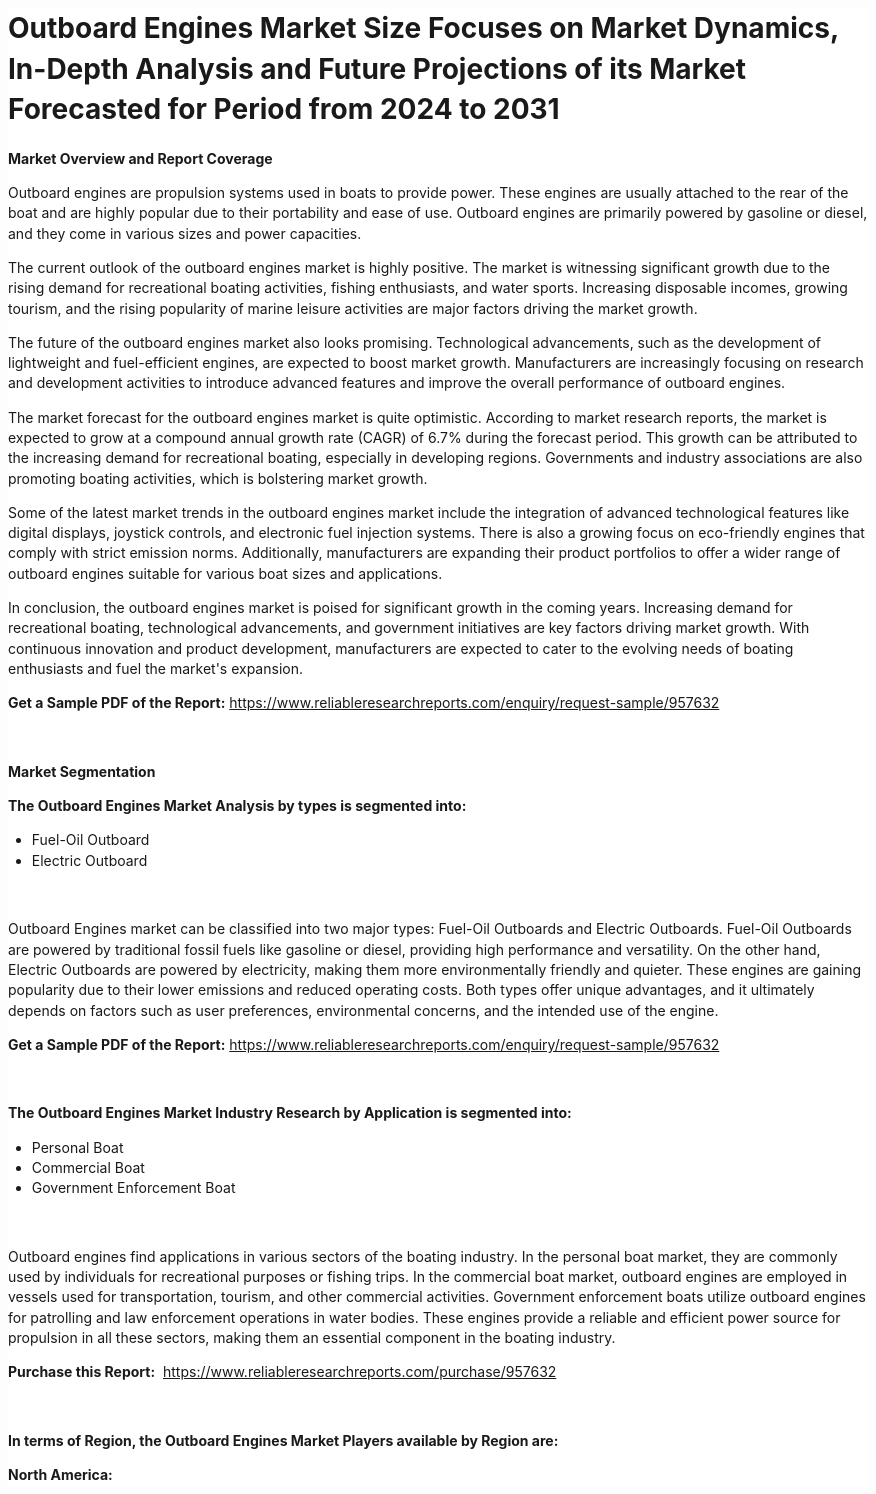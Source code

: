 <p><h1>Outboard Engines Market Size Focuses on Market Dynamics, In-Depth Analysis and Future Projections of its Market Forecasted for Period from 2024 to 2031</h1></p><p><strong>Market Overview and Report Coverage</strong></p>
<p><p>Outboard engines are propulsion systems used in boats to provide power. These engines are usually attached to the rear of the boat and are highly popular due to their portability and ease of use. Outboard engines are primarily powered by gasoline or diesel, and they come in various sizes and power capacities.</p><p>The current outlook of the outboard engines market is highly positive. The market is witnessing significant growth due to the rising demand for recreational boating activities, fishing enthusiasts, and water sports. Increasing disposable incomes, growing tourism, and the rising popularity of marine leisure activities are major factors driving the market growth.</p><p>The future of the outboard engines market also looks promising. Technological advancements, such as the development of lightweight and fuel-efficient engines, are expected to boost market growth. Manufacturers are increasingly focusing on research and development activities to introduce advanced features and improve the overall performance of outboard engines.</p><p>The market forecast for the outboard engines market is quite optimistic. According to market research reports, the market is expected to grow at a compound annual growth rate (CAGR) of 6.7% during the forecast period. This growth can be attributed to the increasing demand for recreational boating, especially in developing regions. Governments and industry associations are also promoting boating activities, which is bolstering market growth.</p><p>Some of the latest market trends in the outboard engines market include the integration of advanced technological features like digital displays, joystick controls, and electronic fuel injection systems. There is also a growing focus on eco-friendly engines that comply with strict emission norms. Additionally, manufacturers are expanding their product portfolios to offer a wider range of outboard engines suitable for various boat sizes and applications.</p><p>In conclusion, the outboard engines market is poised for significant growth in the coming years. Increasing demand for recreational boating, technological advancements, and government initiatives are key factors driving market growth. With continuous innovation and product development, manufacturers are expected to cater to the evolving needs of boating enthusiasts and fuel the market's expansion.</p></p>
<p><strong>Get a Sample PDF of the Report:</strong> <a href="https://www.reliableresearchreports.com/enquiry/request-sample/957632">https://www.reliableresearchreports.com/enquiry/request-sample/957632</a></p>
<p>&nbsp;</p>
<p><strong>Market Segmentation</strong></p>
<p><strong>The Outboard Engines Market Analysis by types is segmented into:</strong></p>
<p><ul><li>Fuel-Oil Outboard</li><li>Electric Outboard</li></ul></p>
<p>&nbsp;</p>
<p><p>Outboard Engines market can be classified into two major types: Fuel-Oil Outboards and Electric Outboards. Fuel-Oil Outboards are powered by traditional fossil fuels like gasoline or diesel, providing high performance and versatility. On the other hand, Electric Outboards are powered by electricity, making them more environmentally friendly and quieter. These engines are gaining popularity due to their lower emissions and reduced operating costs. Both types offer unique advantages, and it ultimately depends on factors such as user preferences, environmental concerns, and the intended use of the engine.</p></p>
<p><strong>Get a Sample PDF of the Report:</strong>&nbsp;<a href="https://www.reliableresearchreports.com/enquiry/request-sample/957632">https://www.reliableresearchreports.com/enquiry/request-sample/957632</a></p>
<p>&nbsp;</p>
<p><strong>The Outboard Engines Market Industry Research by Application is segmented into:</strong></p>
<p><ul><li>Personal Boat</li><li>Commercial Boat</li><li>Government Enforcement Boat</li></ul></p>
<p>&nbsp;</p>
<p><p>Outboard engines find applications in various sectors of the boating industry. In the personal boat market, they are commonly used by individuals for recreational purposes or fishing trips. In the commercial boat market, outboard engines are employed in vessels used for transportation, tourism, and other commercial activities. Government enforcement boats utilize outboard engines for patrolling and law enforcement operations in water bodies. These engines provide a reliable and efficient power source for propulsion in all these sectors, making them an essential component in the boating industry.</p></p>
<p><strong>Purchase this Report:</strong>&nbsp; <a href="https://www.reliableresearchreports.com/purchase/957632">https://www.reliableresearchreports.com/purchase/957632</a></p>
<p>&nbsp;</p>
<p><strong>In terms of Region, the Outboard Engines Market Players available by Region are:</strong></p>
<p>
    <p> <strong> North America: </strong>